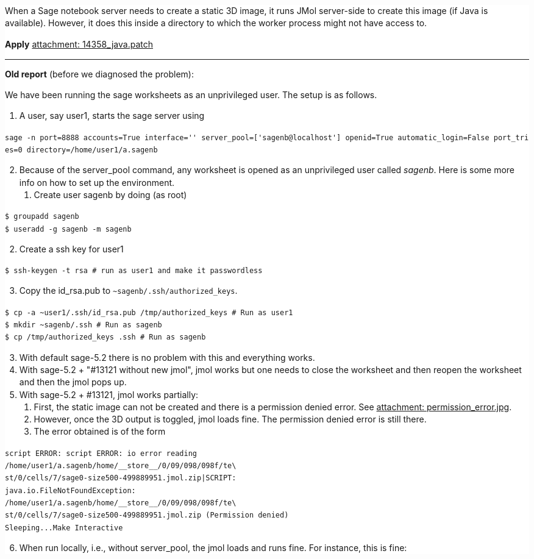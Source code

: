 ```json
```
<div id="comment:0"></div>

When a Sage notebook server needs to create a static 3D image, it runs JMol server-side to create this image (if Java is available). However, it does this inside a directory to which the worker process might not have access to.

**Apply** [attachment: 14358_java.patch](https://github.com/sagemath/sage/files/ticket14358/14358_java.patch.gz)

---

**Old report** (before we diagnosed the problem):

We have been running the sage worksheets as an unprivileged user. The setup is as follows.

1. A user, say user1, starts the sage server using

```
sage -n port=8888 accounts=True interface='' server_pool=['sagenb@localhost'] openid=True automatic_login=False port_tries=0 directory=/home/user1/a.sagenb
```
2. Because of the server_pool command, any worksheet is opened as an unprivileged user called *sagenb*. Here is some more info on how to set up the environment.
   1. Create user sagenb by doing (as root)

```
$ groupadd sagenb
$ useradd -g sagenb -m sagenb
```
2. Create a ssh key for user1

```
$ ssh-keygen -t rsa # run as user1 and make it passwordless
```
3. Copy the id_rsa.pub to `~sagenb/.ssh/authorized_keys`.

```
$ cp -a ~user1/.ssh/id_rsa.pub /tmp/authorized_keys # Run as user1
$ mkdir ~sagenb/.ssh # Run as sagenb
$ cp /tmp/authorized_keys .ssh # Run as sagenb
```
3. With default sage-5.2 there is no problem with this and everything works.
4. With sage-5.2 + "#13121 without new jmol", jmol works but one needs to close the worksheet and then reopen the worksheet and then the jmol pops up.
5. With sage-5.2 + #13121, jmol works partially:
   1. First, the static image can not be created and there is a permission denied error. See [attachment: permission_error.jpg](https://github.com/sagemath/sage/files/ticket14358/permission_error.jpg).
   2. However, once the 3D output is toggled, jmol loads fine. The permission denied error is still there.
   3. The error obtained is of the form

```
script ERROR: script ERROR: io error reading
/home/user1/a.sagenb/home/__store__/0/09/098/098f/te\
st/0/cells/7/sage0-size500-499889951.jmol.zip|SCRIPT:
java.io.FileNotFoundException:
/home/user1/a.sagenb/home/__store__/0/09/098/098f/te\
st/0/cells/7/sage0-size500-499889951.jmol.zip (Permission denied)
Sleeping...Make Interactive
```
6. When run locally, i.e., without server_pool, the jmol loads and runs fine. For instance, this is fine:
